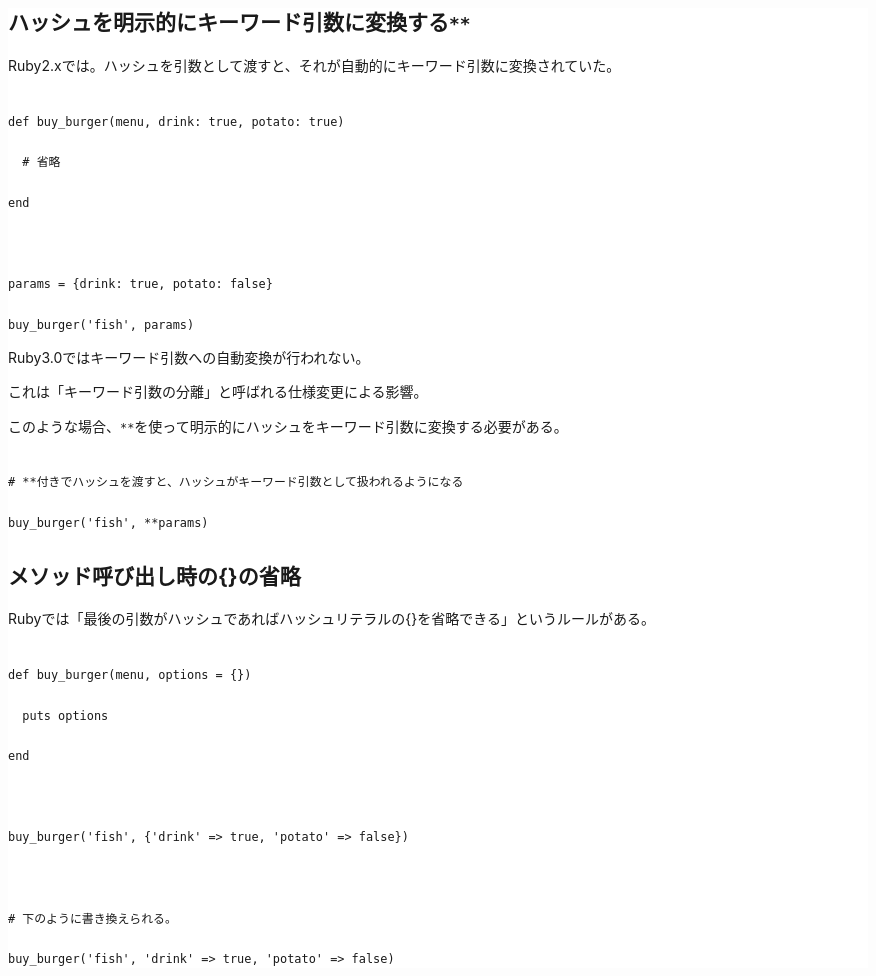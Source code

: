   

## ハッシュを明示的にキーワード引数に変換する`**`

Ruby2.xでは。ハッシュを引数として渡すと、それが自動的にキーワード引数に変換されていた。

  

```

def buy_burger(menu, drink: true, potato: true)

  # 省略

end

  

params = {drink: true, potato: false}

buy_burger('fish', params)

```

Ruby3.0ではキーワード引数への自動変換が行われない。

これは「キーワード引数の分離」と呼ばれる仕様変更による影響。

このような場合、`**`を使って明示的にハッシュをキーワード引数に変換する必要がある。

  

```

# **付きでハッシュを渡すと、ハッシュがキーワード引数として扱われるようになる

buy_burger('fish', **params)

```

  

## メソッド呼び出し時の{}の省略

Rubyでは「最後の引数がハッシュであればハッシュリテラルの{}を省略できる」というルールがある。

  

```

def buy_burger(menu, options = {})

  puts options

end

  

buy_burger('fish', {'drink' => true, 'potato' => false})

  

# 下のように書き換えられる。

buy_burger('fish', 'drink' => true, 'potato' => false)

```
